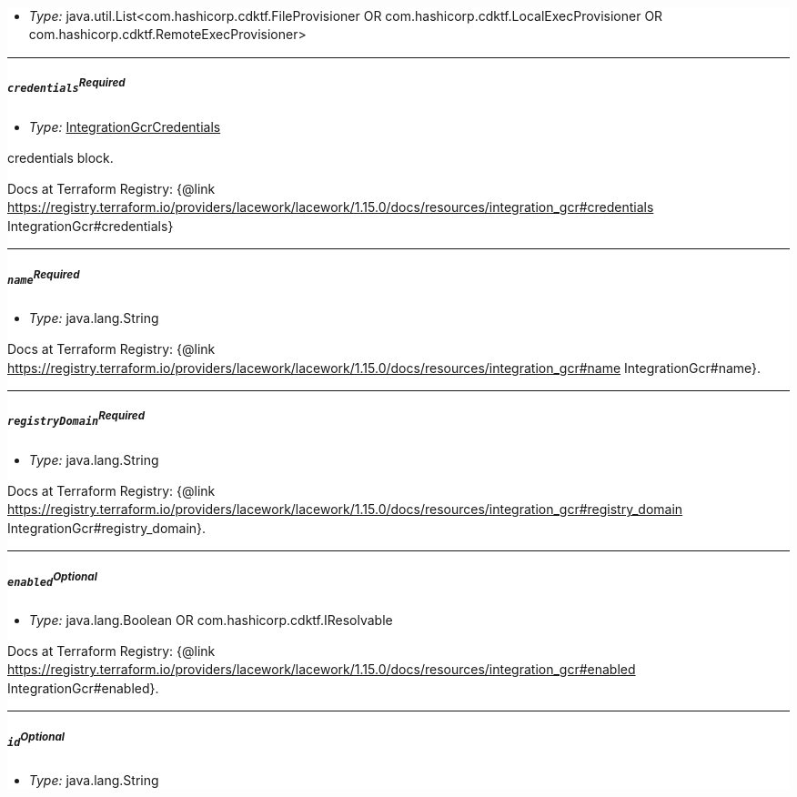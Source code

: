 - *Type:* java.util.List<com.hashicorp.cdktf.FileProvisioner OR com.hashicorp.cdktf.LocalExecProvisioner OR com.hashicorp.cdktf.RemoteExecProvisioner>

---

##### `credentials`<sup>Required</sup> <a name="credentials" id="rhizo-co-terraform-provider-lacework.integrationGcr.IntegrationGcr.Initializer.parameter.credentials"></a>

- *Type:* <a href="#rhizo-co-terraform-provider-lacework.integrationGcr.IntegrationGcrCredentials">IntegrationGcrCredentials</a>

credentials block.

Docs at Terraform Registry: {@link https://registry.terraform.io/providers/lacework/lacework/1.15.0/docs/resources/integration_gcr#credentials IntegrationGcr#credentials}

---

##### `name`<sup>Required</sup> <a name="name" id="rhizo-co-terraform-provider-lacework.integrationGcr.IntegrationGcr.Initializer.parameter.name"></a>

- *Type:* java.lang.String

Docs at Terraform Registry: {@link https://registry.terraform.io/providers/lacework/lacework/1.15.0/docs/resources/integration_gcr#name IntegrationGcr#name}.

---

##### `registryDomain`<sup>Required</sup> <a name="registryDomain" id="rhizo-co-terraform-provider-lacework.integrationGcr.IntegrationGcr.Initializer.parameter.registryDomain"></a>

- *Type:* java.lang.String

Docs at Terraform Registry: {@link https://registry.terraform.io/providers/lacework/lacework/1.15.0/docs/resources/integration_gcr#registry_domain IntegrationGcr#registry_domain}.

---

##### `enabled`<sup>Optional</sup> <a name="enabled" id="rhizo-co-terraform-provider-lacework.integrationGcr.IntegrationGcr.Initializer.parameter.enabled"></a>

- *Type:* java.lang.Boolean OR com.hashicorp.cdktf.IResolvable

Docs at Terraform Registry: {@link https://registry.terraform.io/providers/lacework/lacework/1.15.0/docs/resources/integration_gcr#enabled IntegrationGcr#enabled}.

---

##### `id`<sup>Optional</sup> <a name="id" id="rhizo-co-terraform-provider-lacework.integrationGcr.IntegrationGcr.Initializer.parameter.id"></a>

- *Type:* java.lang.String
